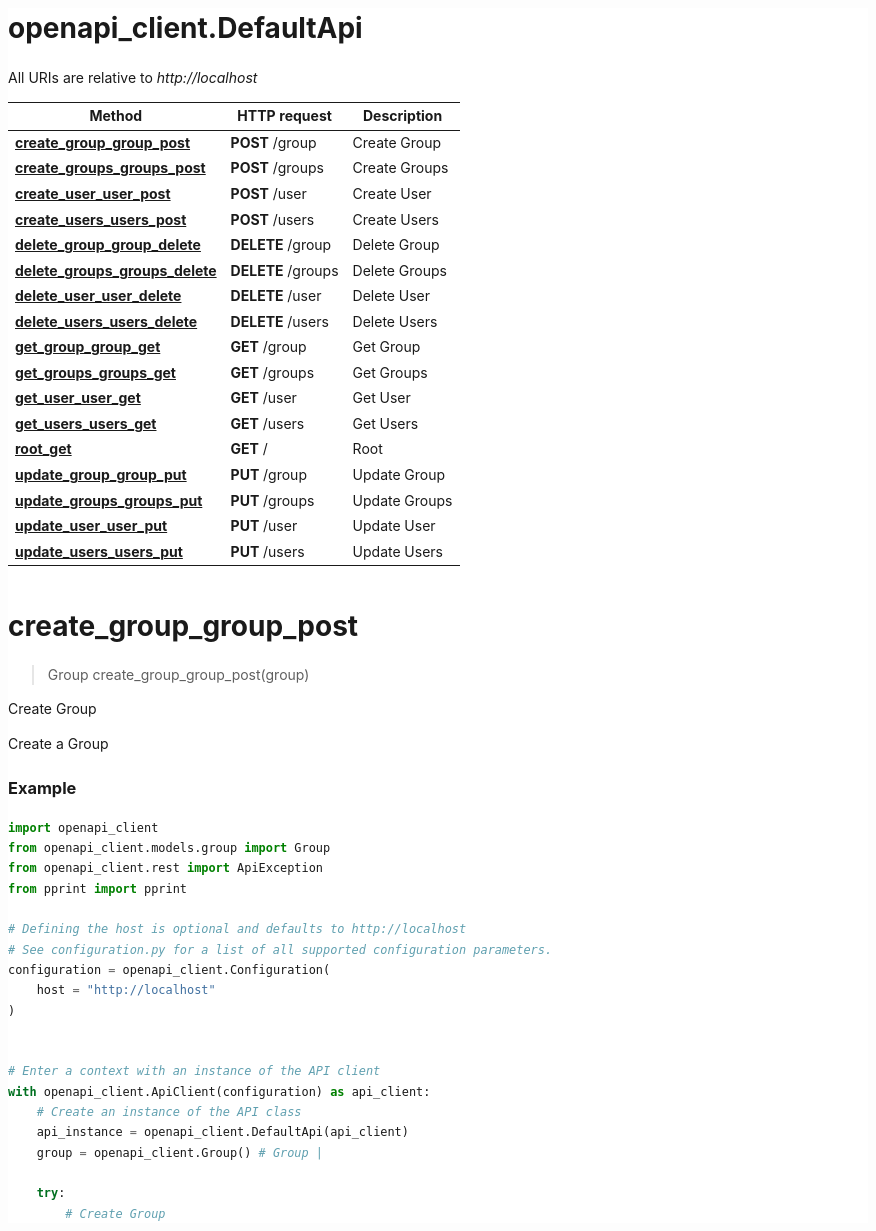 # openapi_client.DefaultApi

All URIs are relative to *http://localhost*

Method | HTTP request | Description
------------- | ------------- | -------------
[**create_group_group_post**](DefaultApi.md#create_group_group_post) | **POST** /group | Create Group
[**create_groups_groups_post**](DefaultApi.md#create_groups_groups_post) | **POST** /groups | Create Groups
[**create_user_user_post**](DefaultApi.md#create_user_user_post) | **POST** /user | Create User
[**create_users_users_post**](DefaultApi.md#create_users_users_post) | **POST** /users | Create Users
[**delete_group_group_delete**](DefaultApi.md#delete_group_group_delete) | **DELETE** /group | Delete Group
[**delete_groups_groups_delete**](DefaultApi.md#delete_groups_groups_delete) | **DELETE** /groups | Delete Groups
[**delete_user_user_delete**](DefaultApi.md#delete_user_user_delete) | **DELETE** /user | Delete User
[**delete_users_users_delete**](DefaultApi.md#delete_users_users_delete) | **DELETE** /users | Delete Users
[**get_group_group_get**](DefaultApi.md#get_group_group_get) | **GET** /group | Get Group
[**get_groups_groups_get**](DefaultApi.md#get_groups_groups_get) | **GET** /groups | Get Groups
[**get_user_user_get**](DefaultApi.md#get_user_user_get) | **GET** /user | Get User
[**get_users_users_get**](DefaultApi.md#get_users_users_get) | **GET** /users | Get Users
[**root_get**](DefaultApi.md#root_get) | **GET** / | Root
[**update_group_group_put**](DefaultApi.md#update_group_group_put) | **PUT** /group | Update Group
[**update_groups_groups_put**](DefaultApi.md#update_groups_groups_put) | **PUT** /groups | Update Groups
[**update_user_user_put**](DefaultApi.md#update_user_user_put) | **PUT** /user | Update User
[**update_users_users_put**](DefaultApi.md#update_users_users_put) | **PUT** /users | Update Users


# **create_group_group_post**
> Group create_group_group_post(group)

Create Group

Create a Group

### Example


```python
import openapi_client
from openapi_client.models.group import Group
from openapi_client.rest import ApiException
from pprint import pprint

# Defining the host is optional and defaults to http://localhost
# See configuration.py for a list of all supported configuration parameters.
configuration = openapi_client.Configuration(
    host = "http://localhost"
)


# Enter a context with an instance of the API client
with openapi_client.ApiClient(configuration) as api_client:
    # Create an instance of the API class
    api_instance = openapi_client.DefaultApi(api_client)
    group = openapi_client.Group() # Group | 

    try:
        # Create Group
```